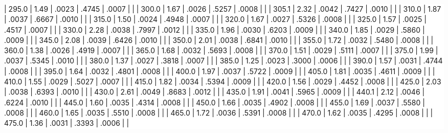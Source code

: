 | 295.0 | 1.49 | .0023 | .4745 | .0007 | |
| 300.0 | 1.67 | .0026 | .5257 | .0008 | |
| 305.1 | 2.32 | .0042 | .7427 | .0010 | |
| 310.0 | 1.87 | .0037 | .6667 | .0010 | |
| 315.0 | 1.50 | .0024 | .4948 | .0007 | |
| 320.0 | 1.67 | .0027 | .5326 | .0008 | |
| 325.0 | 1.57 | .0025 | .4517 | .0007 | |
| 330.0 | 2.28 | .0038 | .7997 | .0012 | |
| 335.0 | 1.96 | .0030 | .6203 | .0009 | |
| 340.0 | 1.85 | .0029 | .5860 | .0009 | |
| 345.0 | 2.08 | .0039 | .6426 | .0010 | |
| 350.0 | 2.01 | .0038 | .6841 | .0010 | |
| 355.0 | 1.72 | .0032 | .5480 | .0008 | |
| 360.0 | 1.38 | .0026 | .4919 | .0007 | |
| 365.0 | 1.68 | .0032 | .5693 | .0008 | |
| 370.0 | 1.51 | .0029 | .5111 | .0007 | |
| 375.0 | 1.99 | .0037 | .5345 | .0010 | |
| 380.0 | 1.37 | .0027 | .3818 | .0007 | |
| 385.0 | 1.25 | .0023 | .3000 | .0006 | |
| 390.0 | 1.57 | .0031 | .4744 | .0008 | |
| 395.0 | 1.64 | .0032 | .4801 | .0008 | |
| 400.0 | 1.97 | .0037 | .5722 | .0009 | |
| 405.0 | 1.81 | .0035 | .4611 | .0009 | |
| 410.0 | 1.55 | .0029 | .5027 | .0007 | |
| 415.0 | 1.82 | .0034 | .5394 | .0009 | |
| 420.0 | 1.56 | .0029 | .4452 | .0008 | |
| 425.0 | 2.03 | .0038 | .6393 | .0010 | |
| 430.0 | 2.61 | .0049 | .8683 | .0012 | |
| 435.0 | 1.91 | .0041 | .5965 | .0009 | |
| 440.1 | 2.12 | .0046 | .6224 | .0010 | |
| 445.0 | 1.60 | .0035 | .4314 | .0008 | |
| 450.0 | 1.66 | .0035 | .4902 | .0008 | |
| 455.0 | 1.69 | .0037 | .5580 | .0008 | |
| 460.0 | 1.65 | .0035 | .5510 | .0008 | |
| 465.0 | 1.72 | .0036 | .5391 | .0008 | |
| 470.0 | 1.62 | .0035 | .4295 | .0008 | |
| 475.0 | 1.36 | .0031 | .3393 | .0006 | |
